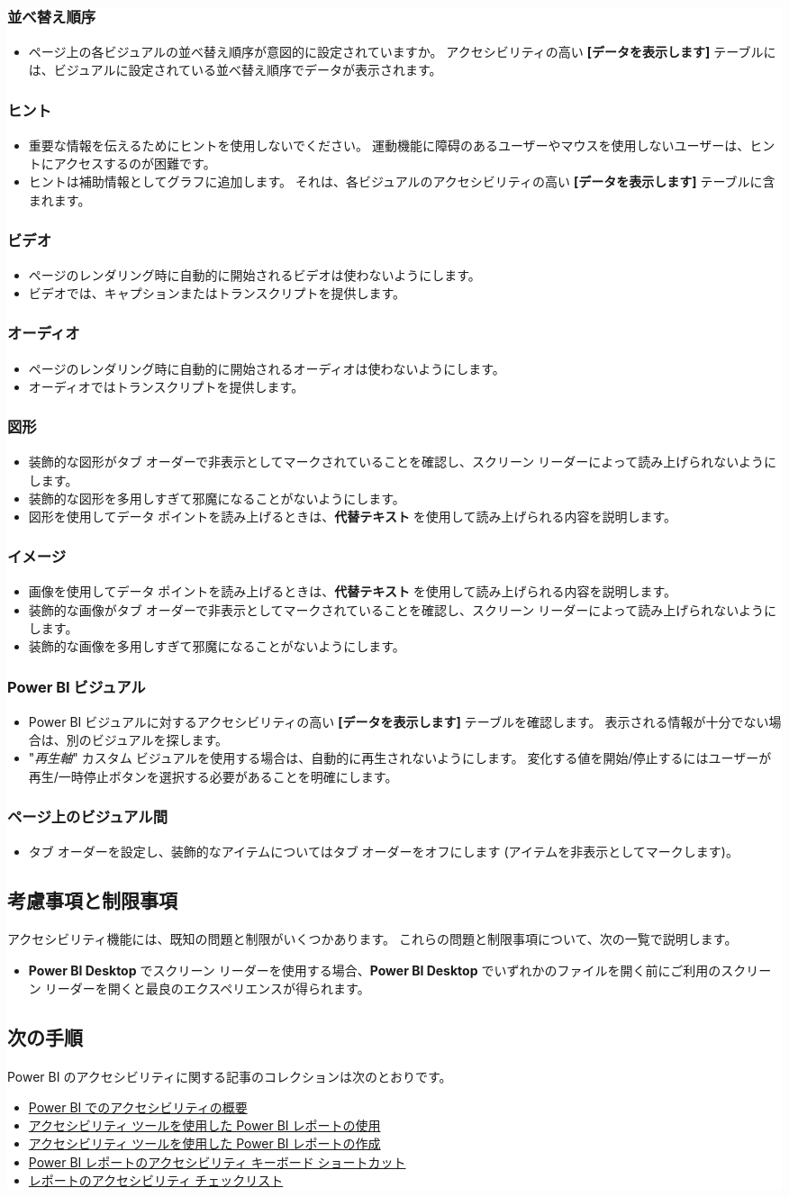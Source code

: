 ### <a name="sort-order"></a>並べ替え順序
* ページ上の各ビジュアルの並べ替え順序が意図的に設定されていますか。 アクセシビリティの高い **[データを表示します]** テーブルには、ビジュアルに設定されている並べ替え順序でデータが表示されます。

### <a name="tooltips"></a>ヒント
* 重要な情報を伝えるためにヒントを使用しないでください。 運動機能に障碍のあるユーザーやマウスを使用しないユーザーは、ヒントにアクセスするのが困難です。
* ヒントは補助情報としてグラフに追加します。 それは、各ビジュアルのアクセシビリティの高い **[データを表示します]** テーブルに含まれます。

### <a name="video"></a>ビデオ
* ページのレンダリング時に自動的に開始されるビデオは使わないようにします。
* ビデオでは、キャプションまたはトランスクリプトを提供します。

### <a name="audio"></a>オーディオ
* ページのレンダリング時に自動的に開始されるオーディオは使わないようにします。
* オーディオではトランスクリプトを提供します。

### <a name="shapes"></a>図形
* 装飾的な図形がタブ オーダーで非表示としてマークされていることを確認し、スクリーン リーダーによって読み上げられないようにします。
* 装飾的な図形を多用しすぎて邪魔になることがないようにします。
* 図形を使用してデータ ポイントを読み上げるときは、**代替テキスト** を使用して読み上げられる内容を説明します。

### <a name="images"></a>イメージ
* 画像を使用してデータ ポイントを読み上げるときは、**代替テキスト** を使用して読み上げられる内容を説明します。
* 装飾的な画像がタブ オーダーで非表示としてマークされていることを確認し、スクリーン リーダーによって読み上げられないようにします。
* 装飾的な画像を多用しすぎて邪魔になることがないようにします。

### <a name="power-bi-visuals"></a>Power BI ビジュアル
* Power BI ビジュアルに対するアクセシビリティの高い **[データを表示します]** テーブルを確認します。 表示される情報が十分でない場合は、別のビジュアルを探します。
* "*再生軸*" カスタム ビジュアルを使用する場合は、自動的に再生されないようにします。 変化する値を開始/停止するにはユーザーが再生/一時停止ボタンを選択する必要があることを明確にします。

### <a name="across-visuals-on-the-page"></a>ページ上のビジュアル間
* タブ オーダーを設定し、装飾的なアイテムについてはタブ オーダーをオフにします (アイテムを非表示としてマークします)。

## <a name="considerations-and-limitations"></a>考慮事項と制限事項
アクセシビリティ機能には、既知の問題と制限がいくつかあります。 これらの問題と制限事項について、次の一覧で説明します。

* **Power BI Desktop** でスクリーン リーダーを使用する場合、**Power BI Desktop** でいずれかのファイルを開く前にご利用のスクリーン リーダーを開くと最良のエクスペリエンスが得られます。

## <a name="next-steps"></a>次の手順

Power BI のアクセシビリティに関する記事のコレクションは次のとおりです。

* [Power BI でのアクセシビリティの概要](desktop-accessibility-overview.md) 
* [アクセシビリティ ツールを使用した Power BI レポートの使用](desktop-accessibility-consuming-tools.md)
* [アクセシビリティ ツールを使用した Power BI レポートの作成](desktop-accessibility-creating-tools.md)
* [Power BI レポートのアクセシビリティ キーボード ショートカット](desktop-accessibility-keyboard-shortcuts.md)
* [レポートのアクセシビリティ チェックリスト](#report-accessibility-checklist)
